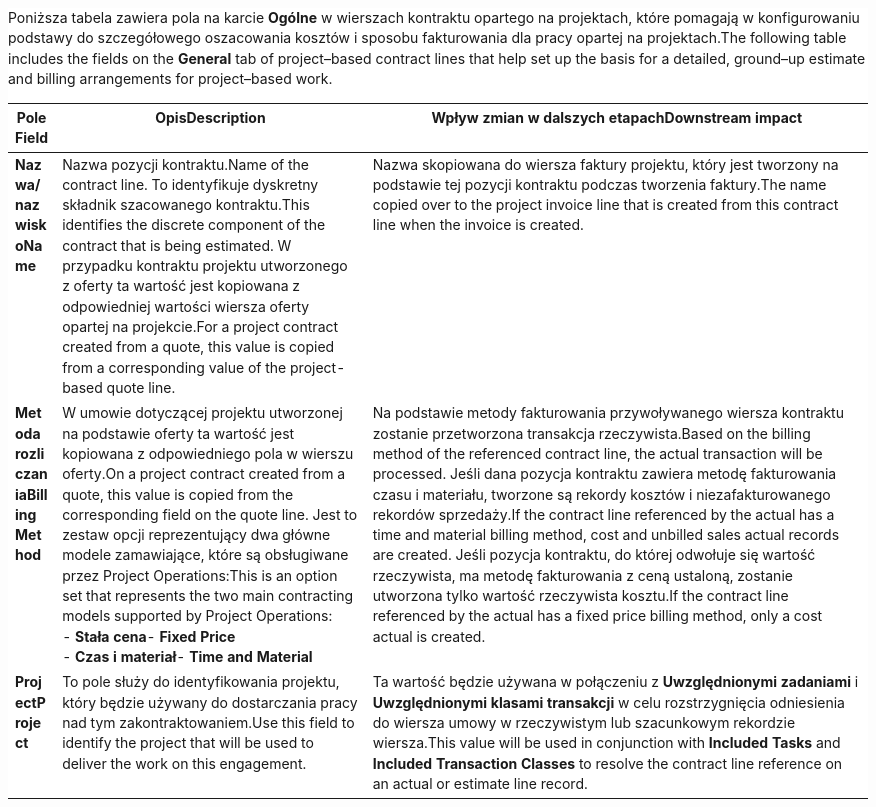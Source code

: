<span data-ttu-id="3d4ff-114">Poniższa tabela zawiera pola na karcie **Ogólne** w wierszach kontraktu opartego na projektach, które pomagają w konfigurowaniu podstawy do szczegółowego oszacowania kosztów i sposobu fakturowania dla pracy opartej na projektach.</span><span class="sxs-lookup"><span data-stu-id="3d4ff-114">The following table includes the fields on the **General** tab of project–based contract lines that help set up the basis for a detailed, ground–up estimate and billing arrangements for project–based work.</span></span>

| <span data-ttu-id="3d4ff-115">Pole</span><span class="sxs-lookup"><span data-stu-id="3d4ff-115">Field</span></span> | <span data-ttu-id="3d4ff-116">Opis</span><span class="sxs-lookup"><span data-stu-id="3d4ff-116">Description</span></span> | <span data-ttu-id="3d4ff-117">Wpływ zmian w dalszych etapach</span><span class="sxs-lookup"><span data-stu-id="3d4ff-117">Downstream impact</span></span> |
| --- | --- | --- |
| <span data-ttu-id="3d4ff-118">**Nazwa/nazwisko**</span><span class="sxs-lookup"><span data-stu-id="3d4ff-118">**Name**</span></span> | <span data-ttu-id="3d4ff-119">Nazwa pozycji kontraktu.</span><span class="sxs-lookup"><span data-stu-id="3d4ff-119">Name of the contract line.</span></span> <span data-ttu-id="3d4ff-120">To identyfikuje dyskretny składnik szacowanego kontraktu.</span><span class="sxs-lookup"><span data-stu-id="3d4ff-120">This identifies the discrete component of the contract that is being estimated.</span></span> <span data-ttu-id="3d4ff-121">W przypadku kontraktu projektu utworzonego z oferty ta wartość jest kopiowana z odpowiedniej wartości wiersza oferty opartej na projekcie.</span><span class="sxs-lookup"><span data-stu-id="3d4ff-121">For a project contract created from a quote, this value is copied from a corresponding value of the project-based quote line.</span></span> | <span data-ttu-id="3d4ff-122">Nazwa skopiowana do wiersza faktury projektu, który jest tworzony na podstawie tej pozycji kontraktu podczas tworzenia faktury.</span><span class="sxs-lookup"><span data-stu-id="3d4ff-122">The name copied over to the project invoice line that is created from this contract line when the invoice is created.</span></span> |
| <span data-ttu-id="3d4ff-123">**Metoda rozliczania**</span><span class="sxs-lookup"><span data-stu-id="3d4ff-123">**Billing Method**</span></span> | <span data-ttu-id="3d4ff-124">W umowie dotyczącej projektu utworzonej na podstawie oferty ta wartość jest kopiowana z odpowiedniego pola w wierszu oferty.</span><span class="sxs-lookup"><span data-stu-id="3d4ff-124">On a project contract created from a quote, this value is copied from the corresponding field on the quote line.</span></span> <span data-ttu-id="3d4ff-125">Jest to zestaw opcji reprezentujący dwa główne modele zamawiające, które są obsługiwane przez Project Operations:</span><span class="sxs-lookup"><span data-stu-id="3d4ff-125">This is an option set that represents the two main contracting models supported by Project Operations:</span></span></br><span data-ttu-id="3d4ff-126">- **Stała cena**</span><span class="sxs-lookup"><span data-stu-id="3d4ff-126">- **Fixed Price**</span></span></br><span data-ttu-id="3d4ff-127">- **Czas i materiał**</span><span class="sxs-lookup"><span data-stu-id="3d4ff-127">- **Time and Material**</span></span> | <span data-ttu-id="3d4ff-128">Na podstawie metody fakturowania przywoływanego wiersza kontraktu zostanie przetworzona transakcja rzeczywista.</span><span class="sxs-lookup"><span data-stu-id="3d4ff-128">Based on the billing method of the referenced contract line, the actual transaction will be processed.</span></span> <span data-ttu-id="3d4ff-129">Jeśli dana pozycja kontraktu zawiera metodę fakturowania czasu i materiału, tworzone są rekordy kosztów i niezafakturowanego rekordów sprzedaży.</span><span class="sxs-lookup"><span data-stu-id="3d4ff-129">If the contract line referenced by the actual has a time and material billing method, cost and unbilled sales actual records are created.</span></span> <span data-ttu-id="3d4ff-130">Jeśli pozycja kontraktu, do której odwołuje się wartość rzeczywista, ma metodę fakturowania z ceną ustaloną, zostanie utworzona tylko wartość rzeczywista kosztu.</span><span class="sxs-lookup"><span data-stu-id="3d4ff-130">If the contract line referenced by the actual has a fixed price billing method, only a cost actual is created.</span></span> |
| <span data-ttu-id="3d4ff-131">**Project**</span><span class="sxs-lookup"><span data-stu-id="3d4ff-131">**Project**</span></span> | <span data-ttu-id="3d4ff-132">To pole służy do identyfikowania projektu, który będzie używany do dostarczania pracy nad tym zakontraktowaniem.</span><span class="sxs-lookup"><span data-stu-id="3d4ff-132">Use this field to identify the project that will be used to deliver the work on this engagement.</span></span> | <span data-ttu-id="3d4ff-133">Ta wartość będzie używana w połączeniu z **Uwzględnionymi zadaniami** i **Uwzględnionymi klasami transakcji** w celu rozstrzygnięcia odniesienia do wiersza umowy w rzeczywistym lub szacunkowym rekordzie wiersza.</span><span class="sxs-lookup"><span data-stu-id="3d4ff-133">This value will be used in conjunction with **Included Tasks** and **Included Transaction Classes** to resolve the contract line reference on an actual or estimate line record.</span></span> |